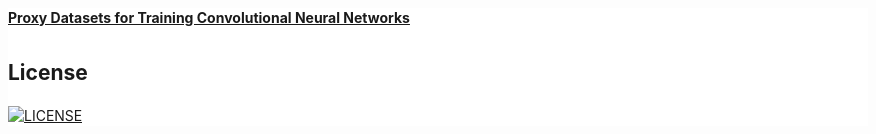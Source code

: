 #### [Proxy Datasets for Training Convolutional Neural Networks](https://arxiv.org/pdf/1906.04887v1.pdf)


## License

[![LICENSE](https://img.shields.io/github/license/SimonBlanke/Hyperactive?style=for-the-badge)](https://github.com/SimonBlanke/Hyperactive/blob/master/LICENSE)

[img-travis-ci-badge]:https://img.shields.io/travis/SimonBlanke/Hyperactive.svg?style=for-the-badge&logo=appveyor
[img-coveralls-badge]:https://img.shields.io/coveralls/github/SimonBlanke/Hyperactive?style=for-the-badge&logo=codecov
[img-codacy-badge]:https://img.shields.io/codacy/grade/acb6989093c44fb08cc3be1dd2df1be7?style=for-the-badge&logo=codacy
[img-codeclimate-badge]:https://img.shields.io/codeclimate/maintainability/SimonBlanke/Hyperactive?style=for-the-badge&logo=code-climate
[img-codefactor-badge]:https://img.shields.io/codefactor/grade/github/SimonBlanke/Hyperactive?label=code%20factor&style=for-the-badge
